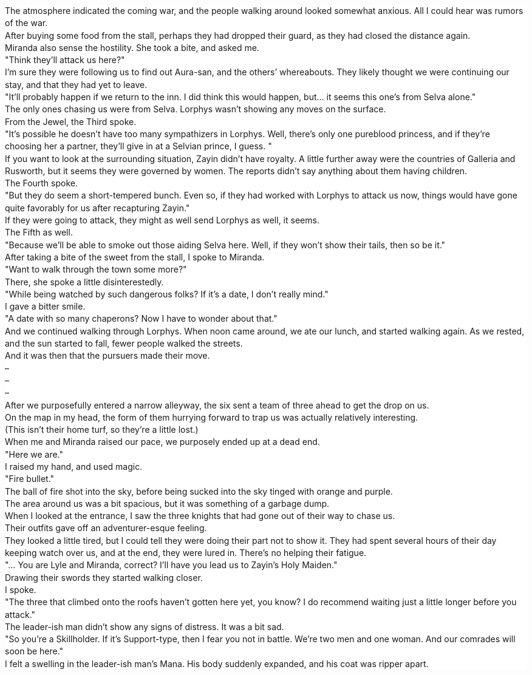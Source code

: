 The atmosphere indicated the coming war, and the people walking around looked somewhat anxious. All I could hear was rumors of the war.<br/>
After buying some food from the stall, perhaps they had dropped their guard, as they had closed the distance again.<br/>
Miranda also sense the hostility. She took a bite, and asked me.<br/>
"Think they’ll attack us here?"<br/>
I’m sure they were following us to find out Aura-san, and the others’ whereabouts. They likely thought we were continuing our stay, and that they had yet to leave.<br/>
"It’ll probably happen if we return to the inn. I did think this would happen, but… it seems this one’s from Selva alone."<br/>
The only ones chasing us were from Selva. Lorphys wasn’t showing any moves on the surface.<br/>
From the Jewel, the Third spoke.<br/>
"It’s possible he doesn’t have too many sympathizers in Lorphys. Well, there’s only one pureblood princess, and if they’re choosing her a partner, they’ll give in at a Selvian prince, I guess. "<br/>
If you want to look at the surrounding situation, Zayin didn’t have royalty. A little further away were the countries of Galleria and Rusworth, but it seems they were governed by women. The reports didn’t say anything about them having children.<br/>
The Fourth spoke.<br/>
"But they do seem a short-tempered bunch. Even so, if they had worked with Lorphys to attack us now, things would have gone quite favorably for us after recapturing Zayin."<br/>
If they were going to attack, they might as well send Lorphys as well, it seems.<br/>
The Fifth as well.<br/>
"Because we’ll be able to smoke out those aiding Selva here. Well, if they won’t show their tails, then so be it."<br/>
After taking a bite of the sweet from the stall, I spoke to Miranda.<br/>
"Want to walk through the town some more?"<br/>
There, she spoke a little disinterestedly.<br/>
"While being watched by such dangerous folks? If it’s a date, I don’t really mind."<br/>
I gave a bitter smile.<br/>
"A date with so many chaperons? Now I have to wonder about that."<br/>
And we continued walking through Lorphys. When noon came around, we ate our lunch, and started walking again. As we rested, and the sun started to fall, fewer people walked the streets.<br/>
And it was then that the pursuers made their move.<br/>
–<br/>
–<br/>
–<br/>
After we purposefully entered a narrow alleyway, the six sent a team of three ahead to get the drop on us.<br/>
On the map in my head, the form of them hurrying forward to trap us was actually relatively interesting.<br/>
(This isn’t their home turf, so they’re a little lost.)<br/>
When me and Miranda raised our pace, we purposely ended up at a dead end.<br/>
"Here we are."<br/>
I raised my hand, and used magic.<br/>
"Fire bullet."<br/>
The ball of fire shot into the sky, before being sucked into the sky tinged with orange and purple.<br/>
The area around us was a bit spacious, but it was something of a garbage dump.<br/>
When I looked at the entrance, I saw the three knights that had gone out of their way to chase us.<br/>
Their outfits gave off an adventurer-esque feeling.<br/>
They looked a little tired, but I could tell they were doing their part not to show it. They had spent several hours of their day keeping watch over us, and at the end, they were lured in. There’s no helping their fatigue.<br/>
"… You are Lyle and Miranda, correct? I’ll have you lead us to Zayin’s Holy Maiden."<br/>
Drawing their swords they started walking closer.<br/>
I spoke.<br/>
"The three that climbed onto the roofs haven’t gotten here yet, you know? I do recommend waiting just a little longer before you attack."<br/>
The leader-ish man didn’t show any signs of distress. It was a bit sad.<br/>
"So you’re a Skillholder. If it’s Support-type, then I fear you not in battle. We’re two men and one woman. And our comrades will soon be here."<br/>
I felt a swelling in the leader-ish man’s Mana. His body suddenly expanded, and his coat was ripper apart.<br/>